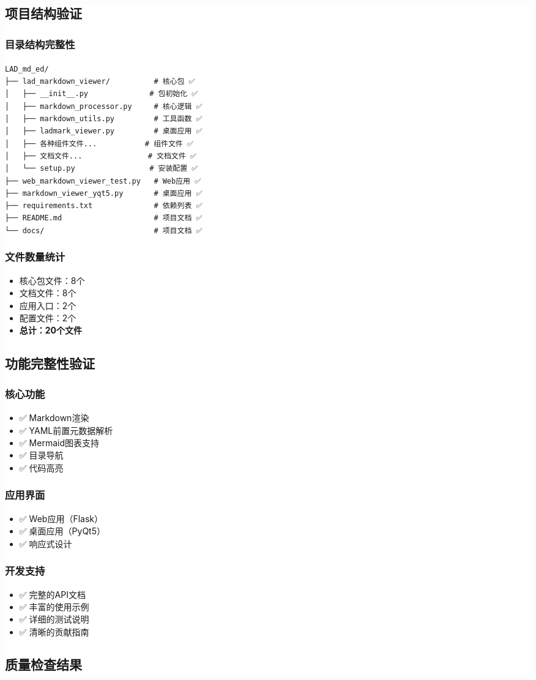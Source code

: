 ## 项目结构验证

### 目录结构完整性
```
LAD_md_ed/
├── lad_markdown_viewer/          # 核心包 ✅
│   ├── __init__.py              # 包初始化 ✅
│   ├── markdown_processor.py     # 核心逻辑 ✅
│   ├── markdown_utils.py         # 工具函数 ✅
│   ├── ladmark_viewer.py         # 桌面应用 ✅
│   ├── 各种组件文件...           # 组件文件 ✅
│   ├── 文档文件...               # 文档文件 ✅
│   └── setup.py                 # 安装配置 ✅
├── web_markdown_viewer_test.py   # Web应用 ✅
├── markdown_viewer_yqt5.py       # 桌面应用 ✅
├── requirements.txt              # 依赖列表 ✅
├── README.md                     # 项目文档 ✅
└── docs/                         # 项目文档 ✅
```

### 文件数量统计
- 核心包文件：8个
- 文档文件：8个
- 应用入口：2个
- 配置文件：2个
- **总计：20个文件**

## 功能完整性验证

### 核心功能
- ✅ Markdown渲染
- ✅ YAML前置元数据解析
- ✅ Mermaid图表支持
- ✅ 目录导航
- ✅ 代码高亮

### 应用界面
- ✅ Web应用（Flask）
- ✅ 桌面应用（PyQt5）
- ✅ 响应式设计

### 开发支持
- ✅ 完整的API文档
- ✅ 丰富的使用示例
- ✅ 详细的测试说明
- ✅ 清晰的贡献指南

## 质量检查结果
